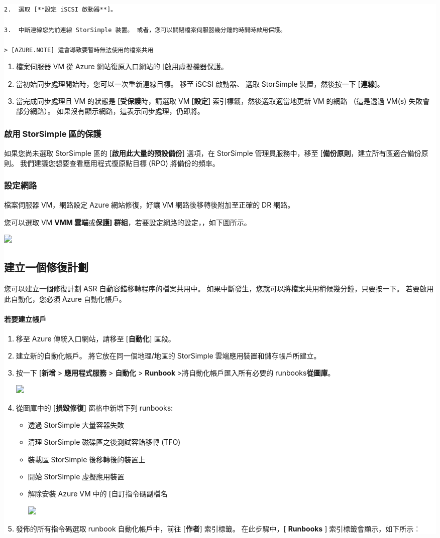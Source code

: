     2.  選取 [**設定 iSCSI 啟動器**]。

    3.  中斷連線您先前連線 StorSimple 裝置。 或者，您可以關閉檔案伺服器幾分鐘的時間時啟用保護。

    > [AZURE.NOTE] 這會導致要暫時無法使用的檔案共用

1.  檔案伺服器 VM 從 Azure 網站復原入口網站的 [[啟用虛擬機器保護](../site-recovery/site-recovery-hyper-v-site-to-azure.md##step-6-enable-replication)。

2.  當初始同步處理開始時，您可以一次重新連線目標。 移至 iSCSI 啟動器、 選取 StorSimple 裝置，然後按一下 [**連線**]。

3.  當完成同步處理且 VM 的狀態是 [**受保護**時，請選取 VM [**設定**] 索引標籤，然後選取適當地更新 VM 的網路 （這是透過 VM(s) 失敗會部分網路）。 如果沒有顯示網路，這表示同步處理，仍即將。

### <a name="enable-protection-of-storsimple-volumes"></a>啟用 StorSimple 區的保護

如果您尚未選取 StorSimple 區的 [**啟用此大量的預設備份**] 選項，在 StorSimple 管理員服務中，移至 [**備份原則**，建立所有區適合備份原則。 我們建議您想要查看應用程式復原點目標 (RPO) 將備份的頻率。

### <a name="configure-the-network"></a>設定網路

檔案伺服器 VM，網路設定 Azure 網站修復，好讓 VM 網路後移轉後附加至正確的 DR 網路。

您可以選取 VM **VMM 雲端**或**保護] 群組**，若要設定網路的設定，，如下圖所示。

![](./media/storsimple-dr-using-asr/image2.png)

## <a name="create-a-recovery-plan"></a>建立一個修復計劃

您可以建立一個修復計劃 ASR 自動容錯移轉程序的檔案共用中。 如果中斷發生，您就可以將檔案共用稍候幾分鐘，只要按一下。 若要啟用此自動化，您必須 Azure 自動化帳戶。

#### <a name="to-create-the-account"></a>若要建立帳戶

1.  移至 Azure 傳統入口網站，請移至 [**自動化**] 區段。

1.  建立新的自動化帳戶。 將它放在同一個地理/地區的 StorSimple 雲端應用裝置和儲存帳戶所建立。

2.  按一下 [**新增** &gt; **應用程式服務** &gt; **自動化** &gt; **Runbook** &gt;將自動化帳戶匯入所有必要的 runbooks**從圖庫**。

    ![](./media/storsimple-dr-using-asr/image3.png)

1.  從圖庫中的 [**損毀修復**] 窗格中新增下列 runbooks:

    -   透過 StorSimple 大量容器失敗

    -   清理 StorSimple 磁碟區之後測試容錯移轉 (TFO)

    -   裝載區 StorSimple 後移轉後的裝置上

    -   開始 StorSimple 虛擬應用裝置

    -   解除安裝 Azure VM 中的 [自訂指令碼副檔名

        ![](./media/storsimple-dr-using-asr/image4.png)


1.  發佈的所有指令碼選取 runbook 自動化帳戶中，前往 [**作者**] 索引標籤。 在此步驟中，[ **Runbooks** ] 索引標籤會顯示，如下所示︰
